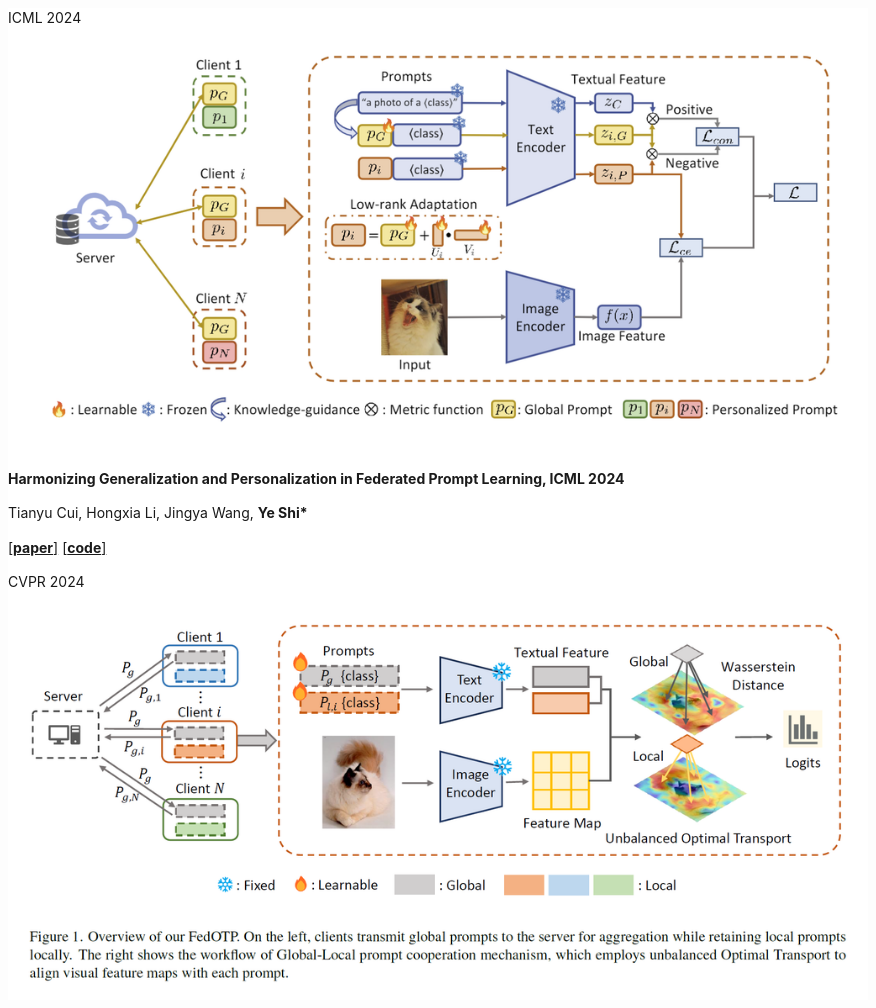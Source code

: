 <div class='paper-box'><div class='paper-box-image'><div><div class="badge">ICML 2024</div><img src='images/ICML-FedPGP.png' alt="sym" width="100%"></div></div>
<div class='paper-box-text' markdown="1">

**Harmonizing Generalization and Personalization in Federated Prompt Learning, ICML 2024**

Tianyu Cui, Hongxia Li, Jingya Wang, **Ye Shi\***

[[**paper**]](https://openreview.net/pdf?id=YYwERRXsJW)
[[**code**]](https://github.com/TianyuCuiOvO/FedPGP)

</div>
</div>

<div class='paper-box'><div class='paper-box-image'><div><div class="badge">CVPR 2024</div><img src='images/CVPR24-FedOTP.png' alt="sym" width="100%"></div></div>
<div class='paper-box-text' markdown="1">
